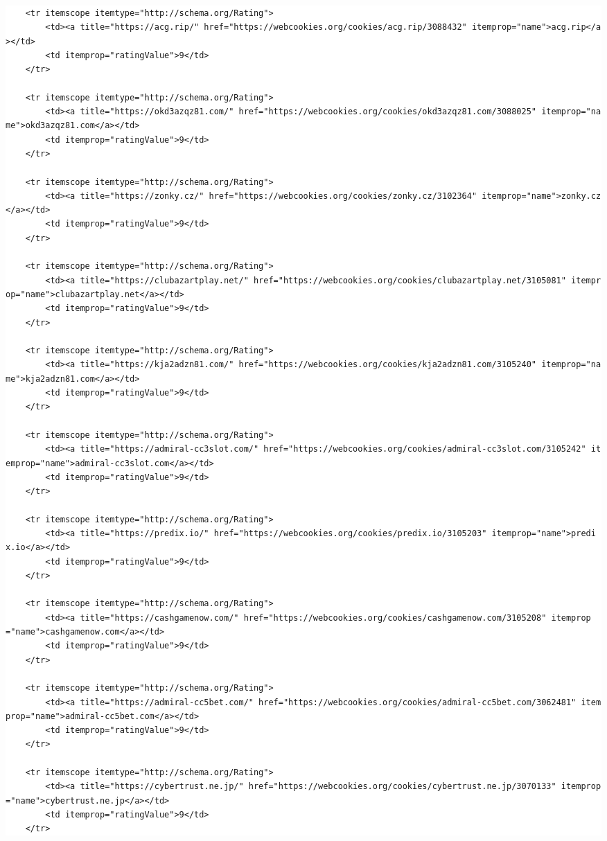 		<tr itemscope itemtype="http://schema.org/Rating">
			<td><a title="https://acg.rip/" href="https://webcookies.org/cookies/acg.rip/3088432" itemprop="name">acg.rip</a></td>
			<td itemprop="ratingValue">9</td>
		</tr>
	
		<tr itemscope itemtype="http://schema.org/Rating">
			<td><a title="https://okd3azqz81.com/" href="https://webcookies.org/cookies/okd3azqz81.com/3088025" itemprop="name">okd3azqz81.com</a></td>
			<td itemprop="ratingValue">9</td>
		</tr>
	
		<tr itemscope itemtype="http://schema.org/Rating">
			<td><a title="https://zonky.cz/" href="https://webcookies.org/cookies/zonky.cz/3102364" itemprop="name">zonky.cz</a></td>
			<td itemprop="ratingValue">9</td>
		</tr>
	
		<tr itemscope itemtype="http://schema.org/Rating">
			<td><a title="https://clubazartplay.net/" href="https://webcookies.org/cookies/clubazartplay.net/3105081" itemprop="name">clubazartplay.net</a></td>
			<td itemprop="ratingValue">9</td>
		</tr>
	
		<tr itemscope itemtype="http://schema.org/Rating">
			<td><a title="https://kja2adzn81.com/" href="https://webcookies.org/cookies/kja2adzn81.com/3105240" itemprop="name">kja2adzn81.com</a></td>
			<td itemprop="ratingValue">9</td>
		</tr>
	
		<tr itemscope itemtype="http://schema.org/Rating">
			<td><a title="https://admiral-cc3slot.com/" href="https://webcookies.org/cookies/admiral-cc3slot.com/3105242" itemprop="name">admiral-cc3slot.com</a></td>
			<td itemprop="ratingValue">9</td>
		</tr>
	
		<tr itemscope itemtype="http://schema.org/Rating">
			<td><a title="https://predix.io/" href="https://webcookies.org/cookies/predix.io/3105203" itemprop="name">predix.io</a></td>
			<td itemprop="ratingValue">9</td>
		</tr>
	
		<tr itemscope itemtype="http://schema.org/Rating">
			<td><a title="https://cashgamenow.com/" href="https://webcookies.org/cookies/cashgamenow.com/3105208" itemprop="name">cashgamenow.com</a></td>
			<td itemprop="ratingValue">9</td>
		</tr>
	
		<tr itemscope itemtype="http://schema.org/Rating">
			<td><a title="https://admiral-cc5bet.com/" href="https://webcookies.org/cookies/admiral-cc5bet.com/3062481" itemprop="name">admiral-cc5bet.com</a></td>
			<td itemprop="ratingValue">9</td>
		</tr>
	
		<tr itemscope itemtype="http://schema.org/Rating">
			<td><a title="https://cybertrust.ne.jp/" href="https://webcookies.org/cookies/cybertrust.ne.jp/3070133" itemprop="name">cybertrust.ne.jp</a></td>
			<td itemprop="ratingValue">9</td>
		</tr>
	